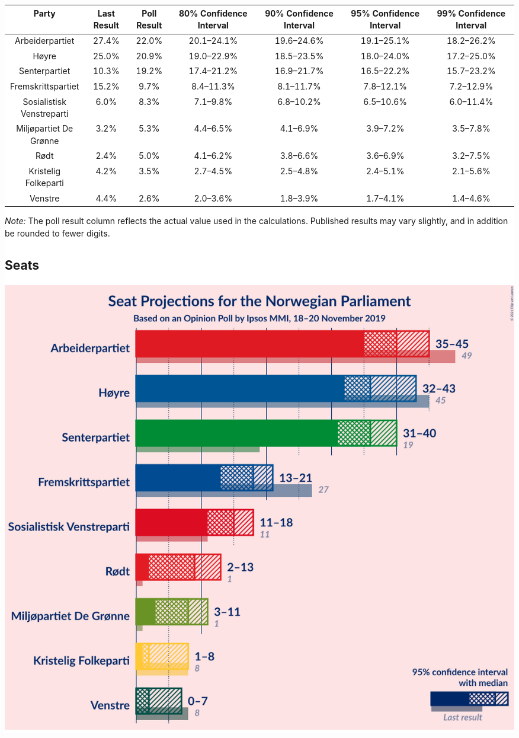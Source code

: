 | Party | Last Result | Poll Result | 80% Confidence Interval | 90% Confidence Interval | 95% Confidence Interval | 99% Confidence Interval |
|:-----:|:-----------:|:-----------:|:-----------------------:|:-----------------------:|:-----------------------:|:-----------------------:|
| Arbeiderpartiet | 27.4% | 22.0% | 20.1–24.1% |19.6–24.6% |19.1–25.1% |18.2–26.2% |
| Høyre | 25.0% | 20.9% | 19.0–22.9% |18.5–23.5% |18.0–24.0% |17.2–25.0% |
| Senterpartiet | 10.3% | 19.2% | 17.4–21.2% |16.9–21.7% |16.5–22.2% |15.7–23.2% |
| Fremskrittspartiet | 15.2% | 9.7% | 8.4–11.3% |8.1–11.7% |7.8–12.1% |7.2–12.9% |
| Sosialistisk Venstreparti | 6.0% | 8.3% | 7.1–9.8% |6.8–10.2% |6.5–10.6% |6.0–11.4% |
| Miljøpartiet De Grønne | 3.2% | 5.3% | 4.4–6.5% |4.1–6.9% |3.9–7.2% |3.5–7.8% |
| Rødt | 2.4% | 5.0% | 4.1–6.2% |3.8–6.6% |3.6–6.9% |3.2–7.5% |
| Kristelig Folkeparti | 4.2% | 3.5% | 2.7–4.5% |2.5–4.8% |2.4–5.1% |2.1–5.6% |
| Venstre | 4.4% | 2.6% | 2.0–3.6% |1.8–3.9% |1.7–4.1% |1.4–4.6% |

*Note:* The poll result column reflects the actual value used in the calculations. Published results may vary slightly, and in addition be rounded to fewer digits.

## Seats

![Graph with seats not yet produced](2019-11-20-IpsosMMI-seats.png "Seats")
